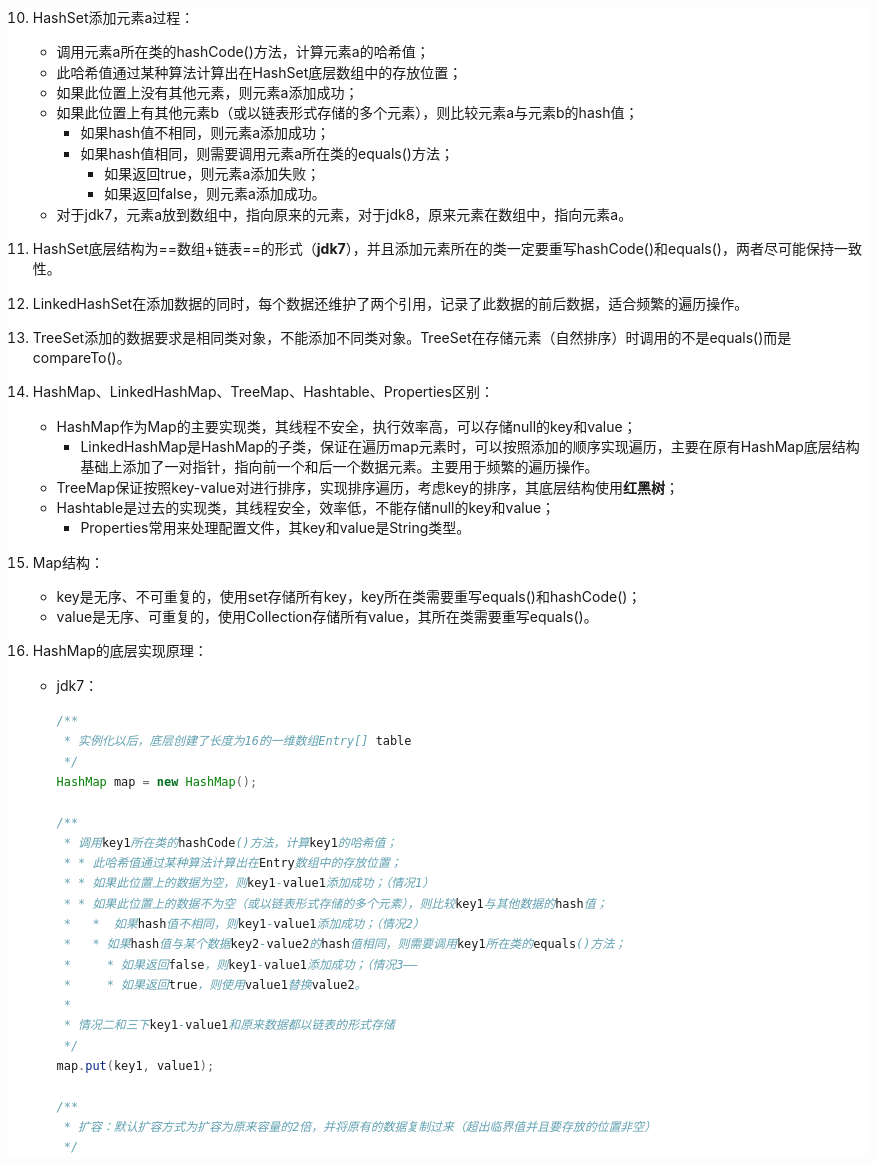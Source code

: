 10. HashSet添加元素a过程：

    * 调用元素a所在类的hashCode()方法，计算元素a的哈希值；
    * 此哈希值通过某种算法计算出在HashSet底层数组中的存放位置；
    * 如果此位置上没有其他元素，则元素a添加成功；
    * 如果此位置上有其他元素b（或以链表形式存储的多个元素），则比较元素a与元素b的hash值；
      *  如果hash值不相同，则元素a添加成功；
      * 如果hash值相同，则需要调用元素a所在类的equals()方法；
        * 如果返回true，则元素a添加失败；
        * 如果返回false，则元素a添加成功。
    * 对于jdk7，元素a放到数组中，指向原来的元素，对于jdk8，原来元素在数组中，指向元素a。

11. HashSet底层结构为==数组+链表==的形式（**jdk7**），并且添加元素所在的类一定要重写hashCode()和equals()，两者尽可能保持一致性。

12. LinkedHashSet在添加数据的同时，每个数据还维护了两个引用，记录了此数据的前后数据，适合频繁的遍历操作。

13. TreeSet添加的数据要求是相同类对象，不能添加不同类对象。TreeSet在存储元素（自然排序）时调用的不是equals()而是compareTo()。

14. HashMap、LinkedHashMap、TreeMap、Hashtable、Properties区别：

    * HashMap作为Map的主要实现类，其线程不安全，执行效率高，可以存储null的key和value；
      * LinkedHashMap是HashMap的子类，保证在遍历map元素时，可以按照添加的顺序实现遍历，主要在原有HashMap底层结构基础上添加了一对指针，指向前一个和后一个数据元素。主要用于频繁的遍历操作。
    * TreeMap保证按照key-value对进行排序，实现排序遍历，考虑key的排序，其底层结构使用**红黑树**；
    * Hashtable是过去的实现类，其线程安全，效率低，不能存储null的key和value；
      * Properties常用来处理配置文件，其key和value是String类型。

15. Map结构：

    * key是无序、不可重复的，使用set存储所有key，key所在类需要重写equals()和hashCode()；
    * value是无序、可重复的，使用Collection存储所有value，其所在类需要重写equals()。

16. HashMap的底层实现原理：

    * jdk7：

      ```java
      /**
       * 实例化以后，底层创建了长度为16的一维数组Entry[] table
       */
      HashMap map = new HashMap();
      
      /**
       * 调用key1所在类的hashCode()方法，计算key1的哈希值；
       * * 此哈希值通过某种算法计算出在Entry数组中的存放位置；
       * * 如果此位置上的数据为空，则key1-value1添加成功；（情况1）
       * * 如果此位置上的数据不为空（或以链表形式存储的多个元素），则比较key1与其他数据的hash值；
       *   *  如果hash值不相同，则key1-value1添加成功；（情况2）
       *   * 如果hash值与某个数据key2-value2的hash值相同，则需要调用key1所在类的equals()方法；
       *     * 如果返回false，则key1-value1添加成功；（情况3——
       *     * 如果返回true，则使用value1替换value2。
       *
       * 情况二和三下key1-value1和原来数据都以链表的形式存储
       */
      map.put(key1, value1);
      
      /**
       * 扩容：默认扩容方式为扩容为原来容量的2倍，并将原有的数据复制过来（超出临界值并且要存放的位置非空）
       */
      ```
